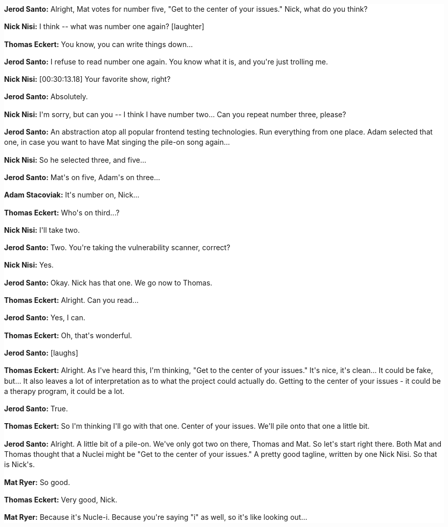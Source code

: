 **Jerod Santo:** Alright, Mat votes for number five, "Get to the center of your issues." Nick, what do you think?

**Nick Nisi:** I think -- what was number one again? \[laughter\]

**Thomas Eckert:** You know, you can write things down...

**Jerod Santo:** I refuse to read number one again. You know what it is, and you're just trolling me.

**Nick Nisi:** \[00:30:13.18\] Your favorite show, right?

**Jerod Santo:** Absolutely.

**Nick Nisi:** I'm sorry, but can you -- I think I have number two... Can you repeat number three, please?

**Jerod Santo:** An abstraction atop all popular frontend testing technologies. Run everything from one place. Adam selected that one, in case you want to have Mat singing the pile-on song again...

**Nick Nisi:** So he selected three, and five...

**Jerod Santo:** Mat's on five, Adam's on three...

**Adam Stacoviak:** It's number on, Nick...

**Thomas Eckert:** Who's on third...?

**Nick Nisi:** I'll take two.

**Jerod Santo:** Two. You're taking the vulnerability scanner, correct?

**Nick Nisi:** Yes.

**Jerod Santo:** Okay. Nick has that one. We go now to Thomas.

**Thomas Eckert:** Alright. Can you read...

**Jerod Santo:** Yes, I can.

**Thomas Eckert:** Oh, that's wonderful.

**Jerod Santo:** \[laughs\]

**Thomas Eckert:** Alright. As I've heard this, I'm thinking, "Get to the center of your issues." It's nice, it's clean... It could be fake, but... It also leaves a lot of interpretation as to what the project could actually do. Getting to the center of your issues - it could be a therapy program, it could be a lot.

**Jerod Santo:** True.

**Thomas Eckert:** So I'm thinking I'll go with that one. Center of your issues. We'll pile onto that one a little bit.

**Jerod Santo:** Alright. A little bit of a pile-on. We've only got two on there, Thomas and Mat. So let's start right there. Both Mat and Thomas thought that a Nuclei might be "Get to the center of your issues." A pretty good tagline, written by one Nick Nisi. So that is Nick's.

**Mat Ryer:** So good.

**Thomas Eckert:** Very good, Nick.

**Mat Ryer:** Because it's Nucle-i. Because you're saying "i" as well, so it's like looking out...

